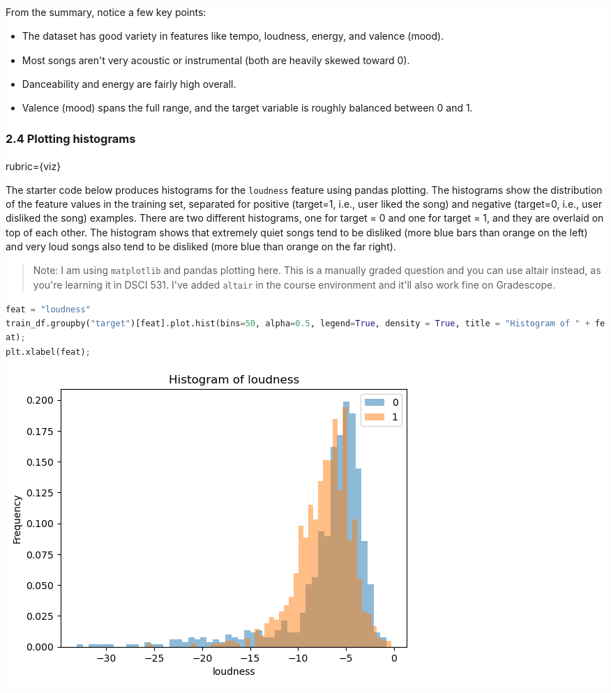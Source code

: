   </tbody>
</table>
</div>



From the summary, notice a few key points:

- The dataset has good variety in features like tempo, loudness, energy, and valence (mood).

- Most songs aren't very acoustic or instrumental (both are heavily skewed toward 0).

- Danceability and energy are fairly high overall.

- Valence (mood) spans the full range, and the target variable is roughly balanced between 0 and 1.






    
### 2.4 Plotting histograms 
rubric={viz}

The starter code below produces histograms for the `loudness` feature using pandas plotting. The histograms show the distribution of the feature values in the training set, separated for positive (target=1, i.e., user liked the song) and negative (target=0, i.e., user disliked the song) examples. There are two different histograms, one for target = 0 and one for target = 1, and they are overlaid on top of each other. The histogram shows that extremely quiet songs tend to be disliked (more blue bars than orange on the left) and very loud songs also tend to be disliked (more blue than orange on the far right).

> Note: I am using `matplotlib` and pandas plotting here. This is a manually graded question and you can use altair instead, as you're learning it in DSCI 531. I've added `altair` in the course environment and it'll also work fine on Gradescope.




```python
feat = "loudness"
train_df.groupby("target")[feat].plot.hist(bins=50, alpha=0.5, legend=True, density = True, title = "Histogram of " + feat);
plt.xlabel(feat);
```


    
![png](img1/lab1_91_0.png)
    